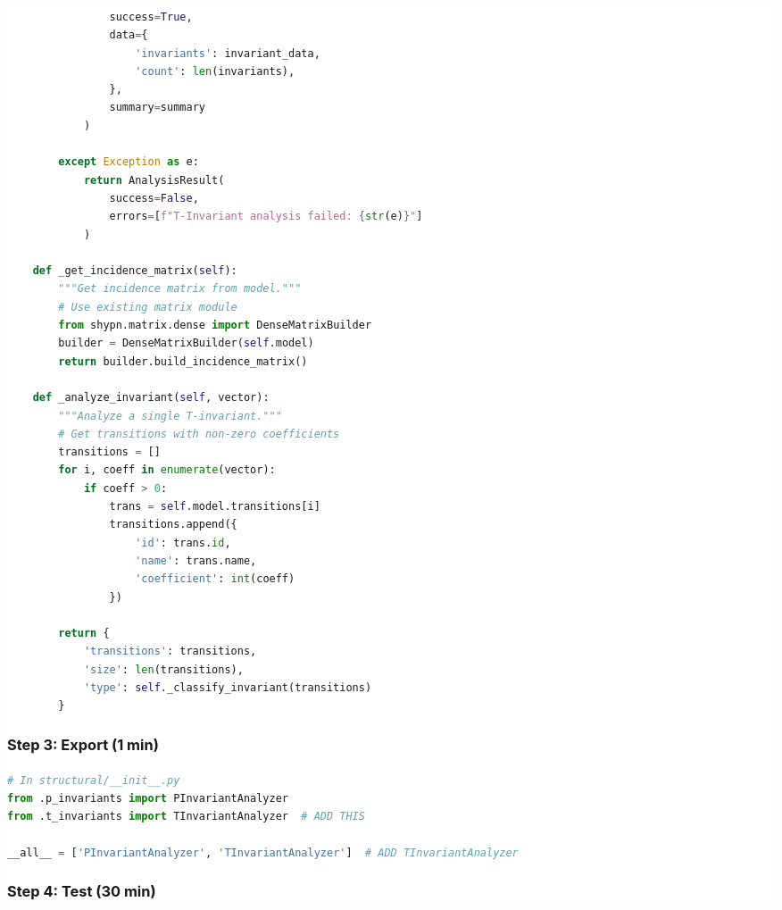 ```python
                success=True,
                data={
                    'invariants': invariant_data,
                    'count': len(invariants),
                },
                summary=summary
            )
            
        except Exception as e:
            return AnalysisResult(
                success=False,
                errors=[f"T-Invariant analysis failed: {str(e)}"]
            )
    
    def _get_incidence_matrix(self):
        """Get incidence matrix from model."""
        # Use existing matrix module
        from shypn.matrix.dense import DenseMatrixBuilder
        builder = DenseMatrixBuilder(self.model)
        return builder.build_incidence_matrix()
    
    def _analyze_invariant(self, vector):
        """Analyze a single T-invariant."""
        # Get transitions with non-zero coefficients
        transitions = []
        for i, coeff in enumerate(vector):
            if coeff > 0:
                trans = self.model.transitions[i]
                transitions.append({
                    'id': trans.id,
                    'name': trans.name,
                    'coefficient': int(coeff)
                })
        
        return {
            'transitions': transitions,
            'size': len(transitions),
            'type': self._classify_invariant(transitions)
        }
```

### Step 3: Export (1 min)

```python
# In structural/__init__.py
from .p_invariants import PInvariantAnalyzer
from .t_invariants import TInvariantAnalyzer  # ADD THIS

__all__ = ['PInvariantAnalyzer', 'TInvariantAnalyzer']  # ADD TInvariantAnalyzer
```

### Step 4: Test (30 min)
